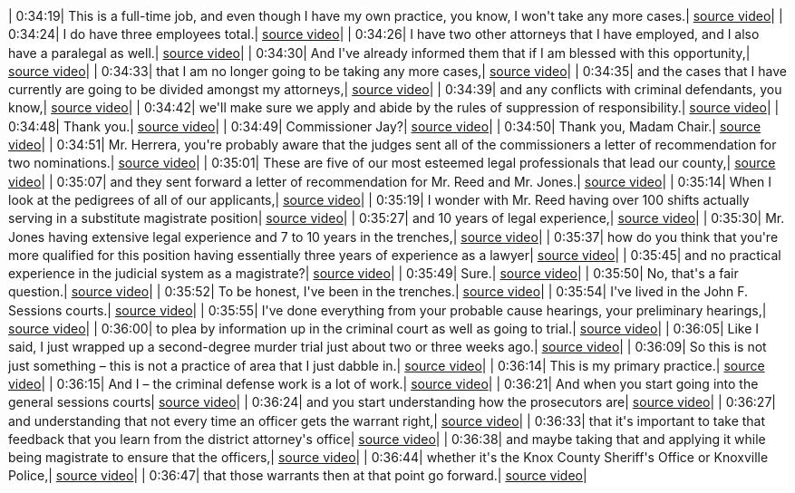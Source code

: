 | 0:34:19| This is a full-time job, and even though I have my own practice, you know, I won't take any more cases.| [source video](https://archive.org/details/co-com-ws-r-1467-230717-b?start=2059.0)|
| 0:34:24| I do have three employees total.| [source video](https://archive.org/details/co-com-ws-r-1467-230717-b?start=2064.0)|
| 0:34:26| I have two other attorneys that I have employed, and I also have a paralegal as well.| [source video](https://archive.org/details/co-com-ws-r-1467-230717-b?start=2066.0)|
| 0:34:30| And I've already informed them that if I am blessed with this opportunity,| [source video](https://archive.org/details/co-com-ws-r-1467-230717-b?start=2070.0)|
| 0:34:33| that I am no longer going to be taking any more cases,| [source video](https://archive.org/details/co-com-ws-r-1467-230717-b?start=2073.0)|
| 0:34:35| and the cases that I have currently are going to be divided amongst my attorneys,| [source video](https://archive.org/details/co-com-ws-r-1467-230717-b?start=2075.0)|
| 0:34:39| and any conflicts with criminal defendants, you know,| [source video](https://archive.org/details/co-com-ws-r-1467-230717-b?start=2079.0)|
| 0:34:42| we'll make sure we apply and abide by the rules of suppression of responsibility.| [source video](https://archive.org/details/co-com-ws-r-1467-230717-b?start=2082.0)|
| 0:34:48| Thank you.| [source video](https://archive.org/details/co-com-ws-r-1467-230717-b?start=2088.0)|
| 0:34:49| Commissioner Jay?| [source video](https://archive.org/details/co-com-ws-r-1467-230717-b?start=2089.0)|
| 0:34:50| Thank you, Madam Chair.| [source video](https://archive.org/details/co-com-ws-r-1467-230717-b?start=2090.0)|
| 0:34:51| Mr. Herrera, you're probably aware that the judges sent all of the commissioners a letter of recommendation for two nominations.| [source video](https://archive.org/details/co-com-ws-r-1467-230717-b?start=2091.0)|
| 0:35:01| These are five of our most esteemed legal professionals that lead our county,| [source video](https://archive.org/details/co-com-ws-r-1467-230717-b?start=2101.0)|
| 0:35:07| and they sent forward a letter of recommendation for Mr. Reed and Mr. Jones.| [source video](https://archive.org/details/co-com-ws-r-1467-230717-b?start=2107.0)|
| 0:35:14| When I look at the pedigrees of all of our applicants,| [source video](https://archive.org/details/co-com-ws-r-1467-230717-b?start=2114.0)|
| 0:35:19| I wonder with Mr. Reed having over 100 shifts actually serving in a substitute magistrate position| [source video](https://archive.org/details/co-com-ws-r-1467-230717-b?start=2119.0)|
| 0:35:27| and 10 years of legal experience,| [source video](https://archive.org/details/co-com-ws-r-1467-230717-b?start=2127.0)|
| 0:35:30| Mr. Jones having extensive legal experience and 7 to 10 years in the trenches,| [source video](https://archive.org/details/co-com-ws-r-1467-230717-b?start=2130.0)|
| 0:35:37| how do you think that you're more qualified for this position having essentially three years of experience as a lawyer| [source video](https://archive.org/details/co-com-ws-r-1467-230717-b?start=2137.0)|
| 0:35:45| and no practical experience in the judicial system as a magistrate?| [source video](https://archive.org/details/co-com-ws-r-1467-230717-b?start=2145.0)|
| 0:35:49| Sure.| [source video](https://archive.org/details/co-com-ws-r-1467-230717-b?start=2149.0)|
| 0:35:50| No, that's a fair question.| [source video](https://archive.org/details/co-com-ws-r-1467-230717-b?start=2150.0)|
| 0:35:52| To be honest, I've been in the trenches.| [source video](https://archive.org/details/co-com-ws-r-1467-230717-b?start=2152.0)|
| 0:35:54| I've lived in the John F. Sessions courts.| [source video](https://archive.org/details/co-com-ws-r-1467-230717-b?start=2154.0)|
| 0:35:55| I've done everything from your probable cause hearings, your preliminary hearings,| [source video](https://archive.org/details/co-com-ws-r-1467-230717-b?start=2155.0)|
| 0:36:00| to plea by information up in the criminal court as well as going to trial.| [source video](https://archive.org/details/co-com-ws-r-1467-230717-b?start=2160.0)|
| 0:36:05| Like I said, I just wrapped up a second-degree murder trial just about two or three weeks ago.| [source video](https://archive.org/details/co-com-ws-r-1467-230717-b?start=2165.0)|
| 0:36:09| So this is not just something – this is not a practice of area that I just dabble in.| [source video](https://archive.org/details/co-com-ws-r-1467-230717-b?start=2169.0)|
| 0:36:14| This is my primary practice.| [source video](https://archive.org/details/co-com-ws-r-1467-230717-b?start=2174.0)|
| 0:36:15| And I – the criminal defense work is a lot of work.| [source video](https://archive.org/details/co-com-ws-r-1467-230717-b?start=2175.0)|
| 0:36:21| And when you start going into the general sessions courts| [source video](https://archive.org/details/co-com-ws-r-1467-230717-b?start=2181.0)|
| 0:36:24| and you start understanding how the prosecutors are| [source video](https://archive.org/details/co-com-ws-r-1467-230717-b?start=2184.0)|
| 0:36:27| and understanding that not every time an officer gets the warrant right,| [source video](https://archive.org/details/co-com-ws-r-1467-230717-b?start=2187.0)|
| 0:36:33| that it's important to take that feedback that you learn from the district attorney's office| [source video](https://archive.org/details/co-com-ws-r-1467-230717-b?start=2193.0)|
| 0:36:38| and maybe taking that and applying it while being magistrate to ensure that the officers,| [source video](https://archive.org/details/co-com-ws-r-1467-230717-b?start=2198.0)|
| 0:36:44| whether it's the Knox County Sheriff's Office or Knoxville Police,| [source video](https://archive.org/details/co-com-ws-r-1467-230717-b?start=2204.0)|
| 0:36:47| that those warrants then at that point go forward.| [source video](https://archive.org/details/co-com-ws-r-1467-230717-b?start=2207.0)|